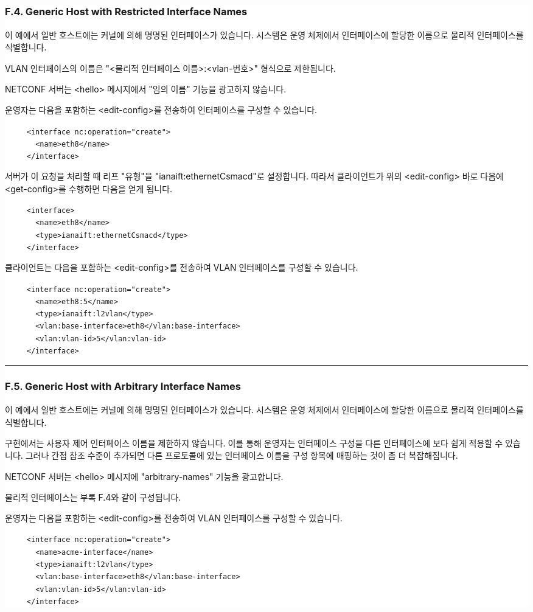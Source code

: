 ### **F.4.  Generic Host with Restricted Interface Names**

이 예에서 일반 호스트에는 커널에 의해 명명된 인터페이스가 있습니다. 시스템은 운영 체제에서 인터페이스에 할당한 이름으로 물리적 인터페이스를 식별합니다.

VLAN 인터페이스의 이름은 "<물리적 인터페이스 이름\>:<vlan-번호\>" 형식으로 제한됩니다.

NETCONF 서버는 <hello\> 메시지에서 "임의 이름" 기능을 광고하지 않습니다.

운영자는 다음을 포함하는 <edit-config\>를 전송하여 인터페이스를 구성할 수 있습니다.

```text
     <interface nc:operation="create">
       <name>eth8</name>
     </interface>
```

서버가 이 요청을 처리할 때 리프 "유형"을 "ianaift:ethernetCsmacd"로 설정합니다. 따라서 클라이언트가 위의 <edit-config\> 바로 다음에 <get-config\>를 수행하면 다음을 얻게 됩니다.

```text
     <interface>
       <name>eth8</name>
       <type>ianaift:ethernetCsmacd</type>
     </interface>
```

클라이언트는 다음을 포함하는 <edit-config\>를 전송하여 VLAN 인터페이스를 구성할 수 있습니다.

```text
     <interface nc:operation="create">
       <name>eth8:5</name>
       <type>ianaift:l2vlan</type>
       <vlan:base-interface>eth8</vlan:base-interface>
       <vlan:vlan-id>5</vlan:vlan-id>
     </interface>
```

---
### **F.5.  Generic Host with Arbitrary Interface Names**

이 예에서 일반 호스트에는 커널에 의해 명명된 인터페이스가 있습니다. 시스템은 운영 체제에서 인터페이스에 할당한 이름으로 물리적 인터페이스를 식별합니다.

구현에서는 사용자 제어 인터페이스 이름을 제한하지 않습니다. 이를 통해 운영자는 인터페이스 구성을 다른 인터페이스에 보다 쉽게 ​​적용할 수 있습니다. 그러나 간접 참조 수준이 추가되면 다른 프로토콜에 있는 인터페이스 이름을 구성 항목에 매핑하는 것이 좀 더 복잡해집니다.

NETCONF 서버는 <hello\> 메시지에 "arbitrary-names" 기능을 광고합니다.

물리적 인터페이스는 부록 F.4와 같이 구성됩니다.

운영자는 다음을 포함하는 <edit-config\>를 전송하여 VLAN 인터페이스를 구성할 수 있습니다.

```text
     <interface nc:operation="create">
       <name>acme-interface</name>
       <type>ianaift:l2vlan</type>
       <vlan:base-interface>eth8</vlan:base-interface>
       <vlan:vlan-id>5</vlan:vlan-id>
     </interface>
```
